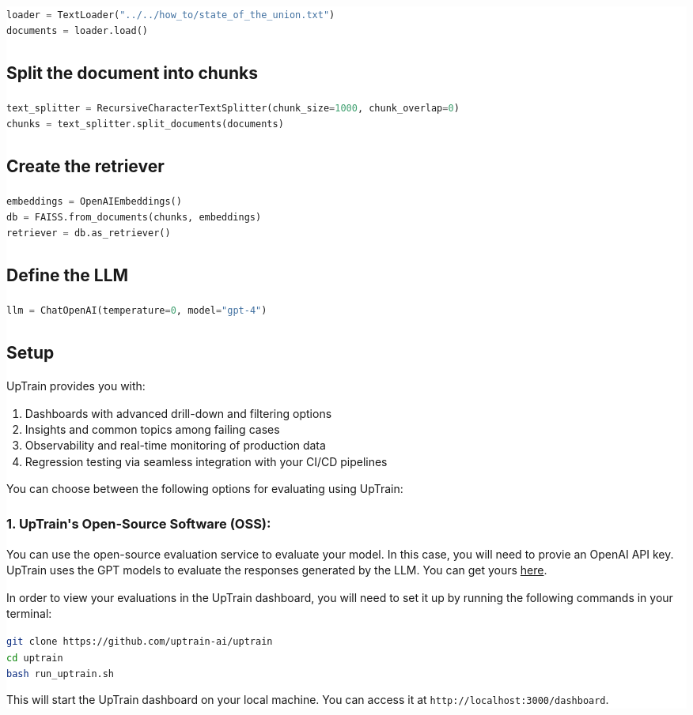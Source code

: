 
```python
loader = TextLoader("../../how_to/state_of_the_union.txt")
documents = loader.load()
```

## Split the document into chunks


```python
text_splitter = RecursiveCharacterTextSplitter(chunk_size=1000, chunk_overlap=0)
chunks = text_splitter.split_documents(documents)
```

## Create the retriever


```python
embeddings = OpenAIEmbeddings()
db = FAISS.from_documents(chunks, embeddings)
retriever = db.as_retriever()
```

## Define the LLM


```python
llm = ChatOpenAI(temperature=0, model="gpt-4")
```

## Setup

UpTrain provides you with:
1. Dashboards with advanced drill-down and filtering options
1. Insights and common topics among failing cases
1. Observability and real-time monitoring of production data
1. Regression testing via seamless integration with your CI/CD pipelines

You can choose between the following options for evaluating using UpTrain:
### 1. **UpTrain's Open-Source Software (OSS)**: 
You can use the open-source evaluation service to evaluate your model. In this case, you will need to provie an OpenAI API key. UpTrain uses the GPT models to evaluate the responses generated by the LLM. You can get yours [here](https://platform.openai.com/account/api-keys).

In order to view your evaluations in the UpTrain dashboard, you will need to set it up by running the following commands in your terminal:

```bash
git clone https://github.com/uptrain-ai/uptrain
cd uptrain
bash run_uptrain.sh
```

This will start the UpTrain dashboard on your local machine. You can access it at `http://localhost:3000/dashboard`.
